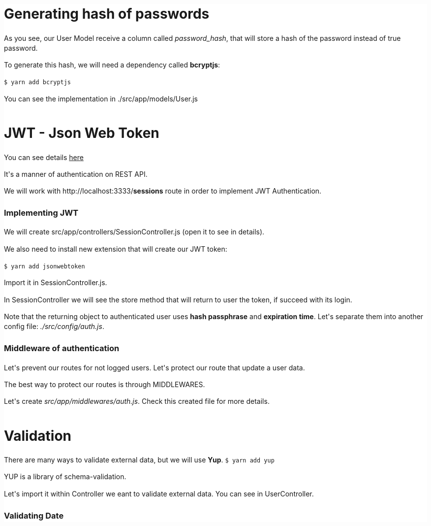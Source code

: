 # Generating hash of passwords

As you see, our User Model receive a column called _password_hash_, that will store a hash of the password instead of true password.

To generate this hash, we will need a dependency called **bcryptjs**:

`$ yarn add bcryptjs`

You can see the implementation in ./src/app/models/User.js

# JWT - Json Web Token

You can see details [here](./Conceitos+de+JWT.pdf)

It's a manner of authentication on REST API.

We will work with http://localhost:3333/**sessions** route in order to implement JWT Authentication.

### Implementing JWT

We will create src/app/controllers/SessionController.js (open it to see in details).

We also need to install new extension that will create our JWT token:

`$ yarn add jsonwebtoken`

Import it in SessionController.js.

In SessionController we will see the store method that will return to user the token, if succeed with its login.

Note that the returning object to authenticated user uses **hash passphrase** and **expiration time**. Let's separate them into another config file: _./src/config/auth.js_.

### Middleware of authentication

Let's prevent our routes for not logged users. Let's protect our route that update a user data.

The best way to protect our routes is through MIDDLEWARES.

Let's create _src/app/middlewares/auth.js_. Check this created file for more details.

# Validation

There are many ways to validate external data, but we will use **Yup**.
`$ yarn add yup`

YUP is a library of schema-validation.

Let's import it within Controller we eant to validate external data. You can see in UserController.

### Validating Date
